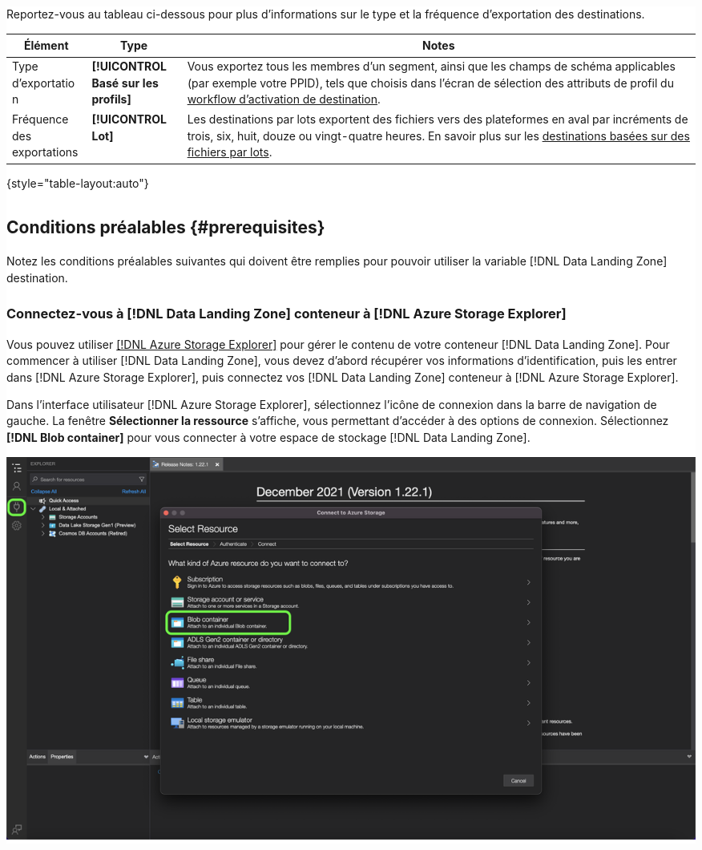 Reportez-vous au tableau ci-dessous pour plus d’informations sur le type et la fréquence d’exportation des destinations.

| Élément | Type | Notes |
---------|----------|---------|
| Type d’exportation | **[!UICONTROL Basé sur les profils]** | Vous exportez tous les membres d’un segment, ainsi que les champs de schéma applicables (par exemple votre PPID), tels que choisis dans l’écran de sélection des attributs de profil du [workflow d’activation de destination](/help/destinations/ui/activate-batch-profile-destinations.md#select-attributes). |
| Fréquence des exportations | **[!UICONTROL Lot]** | Les destinations par lots exportent des fichiers vers des plateformes en aval par incréments de trois, six, huit, douze ou vingt-quatre heures. En savoir plus sur les [destinations basées sur des fichiers par lots](/help/destinations/destination-types.md#file-based). |

{style="table-layout:auto"}

## Conditions préalables {#prerequisites}

Notez les conditions préalables suivantes qui doivent être remplies pour pouvoir utiliser la variable [!DNL Data Landing Zone] destination.

### Connectez-vous à [!DNL Data Landing Zone] conteneur à [!DNL Azure Storage Explorer]

Vous pouvez utiliser [[!DNL Azure Storage Explorer]](https://azure.microsoft.com/fr-fr/products/storage/storage-explorer/) pour gérer le contenu de votre conteneur [!DNL Data Landing Zone]. Pour commencer à utiliser [!DNL Data Landing Zone], vous devez d’abord récupérer vos informations d’identification, puis les entrer dans [!DNL Azure Storage Explorer], puis connectez vos [!DNL Data Landing Zone] conteneur à [!DNL Azure Storage Explorer].

Dans l’interface utilisateur [!DNL Azure Storage Explorer], sélectionnez l’icône de connexion dans la barre de navigation de gauche. La fenêtre **Sélectionner la ressource** s’affiche, vous permettant d’accéder à des options de connexion. Sélectionnez **[!DNL Blob container]** pour vous connecter à votre espace de stockage [!DNL Data Landing Zone].

![Sélection de ressource](/help/sources/images/tutorials/create/dlz/select-resource.png)
